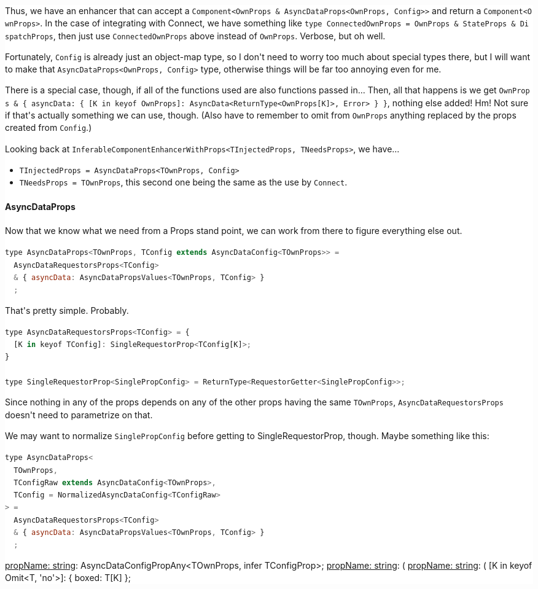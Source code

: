 Thus, we have an enhancer that can accept a `Component<OwnProps & AsyncDataProps<OwnProps, Config>>` and return a `Component<OwnProps>`.  In the case of integrating with Connect, we have something like `type ConnectedOwnProps = OwnProps & StateProps & DispatchProps`, then just use `ConnectedOwnProps` above instead of `OwnProps`.  Verbose, but oh well.

Fortunately, `Config` is already just an object-map type, so I don't need to worry too much about special types there, but I will want to make that `AsyncDataProps<OwnProps, Config>` type, otherwise things will be far too annoying even for me.

There is a special case, though, if all of the functions used are also functions passed in... Then, all that happens is we get `OwnProps & { asyncData: { [K in keyof OwnProps]: AsyncData<ReturnType<OwnProps[K]>, Error> } }`, nothing else added!  Hm!  Not sure if that's actually something we can use, though.  (Also have to remember to omit from `OwnProps` anything replaced by the props created from `Config`.)

Looking back at `InferableComponentEnhancerWithProps<TInjectedProps, TNeedsProps>`, we have...
- `TInjectedProps = AsyncDataProps<TOwnProps, Config>`
- `TNeedsProps = TOwnProps`, this second one being the same as the use by `Connect`.

#### AsyncDataProps

Now that we know what we need from a Props stand point, we can work from there to figure everything else out.

```js
type AsyncDataProps<TOwnProps, TConfig extends AsyncDataConfig<TOwnProps>> =
  AsyncDataRequestorsProps<TConfig>
  & { asyncData: AsyncDataPropsValues<TOwnProps, TConfig> }
  ;
```

That's pretty simple.  Probably.

```js
type AsyncDataRequestorsProps<TConfig> = {
  [K in keyof TConfig]: SingleRequestorProp<TConfig[K]>;
}

type SingleRequestorProp<SinglePropConfig> = ReturnType<RequestorGetter<SinglePropConfig>>;
```

Since nothing in any of the props depends on any of the other props having the same `TOwnProps`, `AsyncDataRequestorsProps` doesn't need to parametrize on that.

We may want to normalize `SinglePropConfig` before getting to SingleRequestorProp, though.  Maybe something like this:

```js
type AsyncDataProps<
  TOwnProps,
  TConfigRaw extends AsyncDataConfig<TOwnProps>,
  TConfig = NormalizedAsyncDataConfig<TConfigRaw>
> =
  AsyncDataRequestorsProps<TConfig>
  & { asyncData: AsyncDataPropsValues<TOwnProps, TConfig> }
  ;
```


  [propName: string]: PropConfig<OwnProps>;
  [K in keyof C]: AnyPropConfig<C[K]>;
  [K in keyof TConfig]: PropValueType<TConfig[K]>;
  [propName: string]: AsyncDataConfigPropAny<TOwnProps, infer TConfigProp>;
  [propName: string]: (
  [propName: string]: (
  [K in keyof Omit<T, 'no'>]: { boxed: T[K] };
